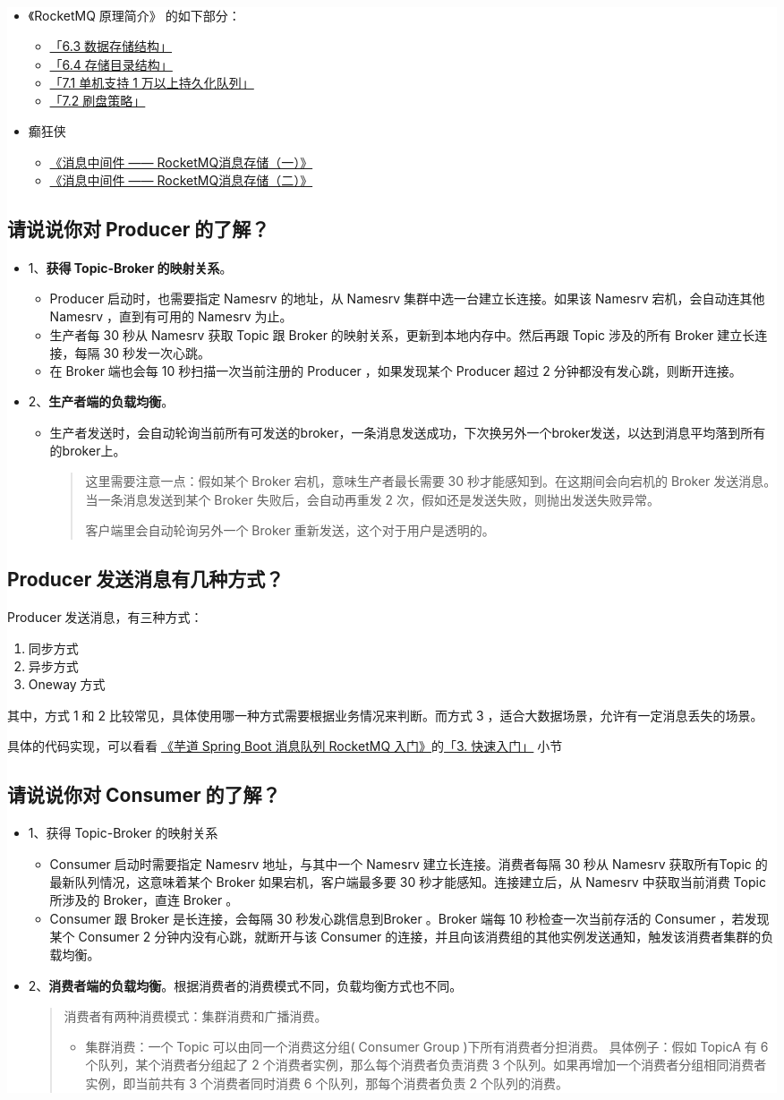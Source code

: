 - 《RocketMQ 原理简介》 的如下部分：

  - [「6.3 数据存储结构」](http://svip.iocoder.cn/RocketMQ/Interview/#)
  - [「6.4 存储目录结构」](http://svip.iocoder.cn/RocketMQ/Interview/#)
  - [「7.1 单机支持 1 万以上持久化队列」](http://svip.iocoder.cn/RocketMQ/Interview/#)
  - [「7.2 刷盘策略」](http://svip.iocoder.cn/RocketMQ/Interview/#)
  
- 癫狂侠

  - [《消息中间件 —— RocketMQ消息存储（一）》](https://www.jianshu.com/p/b73fdd893f98)
  - [《消息中间件 —— RocketMQ消息存储（二）》](https://www.jianshu.com/p/6d0c118c17de)

## 请说说你对 Producer 的了解？

- 1、**获得 Topic-Broker 的映射关系**。

  - Producer 启动时，也需要指定 Namesrv 的地址，从 Namesrv 集群中选一台建立长连接。如果该 Namesrv 宕机，会自动连其他 Namesrv ，直到有可用的 Namesrv 为止。
  - 生产者每 30 秒从 Namesrv 获取 Topic 跟 Broker 的映射关系，更新到本地内存中。然后再跟 Topic 涉及的所有 Broker 建立长连接，每隔 30 秒发一次心跳。
  - 在 Broker 端也会每 10 秒扫描一次当前注册的 Producer ，如果发现某个 Producer 超过 2 分钟都没有发心跳，则断开连接。

- 2、**生产者端的负载均衡**。

  - 生产者发送时，会自动轮询当前所有可发送的broker，一条消息发送成功，下次换另外一个broker发送，以达到消息平均落到所有的broker上。

    > 这里需要注意一点：假如某个 Broker 宕机，意味生产者最长需要 30 秒才能感知到。在这期间会向宕机的 Broker 发送消息。当一条消息发送到某个 Broker 失败后，会自动再重发 2 次，假如还是发送失败，则抛出发送失败异常。
    >
    > 客户端里会自动轮询另外一个 Broker 重新发送，这个对于用户是透明的。

## Producer 发送消息有几种方式？

Producer 发送消息，有三种方式：

1. 同步方式
2. 异步方式
3. Oneway 方式

其中，方式 1 和 2 比较常见，具体使用哪一种方式需要根据业务情况来判断。而方式 3 ，适合大数据场景，允许有一定消息丢失的场景。

具体的代码实现，可以看看 [《芋道 Spring Boot 消息队列 RocketMQ 入门》](http://www.iocoder.cn/Spring-Boot/RocketMQ/?vip)的[「3. 快速入门」](http://svip.iocoder.cn/RocketMQ/Interview/#) 小节

## 请说说你对 Consumer 的了解？

- 1、获得 Topic-Broker 的映射关系

  - Consumer 启动时需要指定 Namesrv 地址，与其中一个 Namesrv 建立长连接。消费者每隔 30 秒从 Namesrv 获取所有Topic 的最新队列情况，这意味着某个 Broker 如果宕机，客户端最多要 30 秒才能感知。连接建立后，从 Namesrv 中获取当前消费 Topic 所涉及的 Broker，直连 Broker 。
  - Consumer 跟 Broker 是长连接，会每隔 30 秒发心跳信息到Broker 。Broker 端每 10 秒检查一次当前存活的 Consumer ，若发现某个 Consumer 2 分钟内没有心跳，就断开与该 Consumer 的连接，并且向该消费组的其他实例发送通知，触发该消费者集群的负载均衡。
  
- 2、**消费者端的负载均衡**。根据消费者的消费模式不同，负载均衡方式也不同。

  > 消费者有两种消费模式：集群消费和广播消费。
  >
  > - 集群消费：一个 Topic 可以由同一个消费这分组( Consumer Group )下所有消费者分担消费。
  >   具体例子：假如 TopicA 有 6 个队列，某个消费者分组起了 2 个消费者实例，那么每个消费者负责消费 3 个队列。如果再增加一个消费者分组相同消费者实例，即当前共有 3 个消费者同时消费 6 个队列，那每个消费者负责 2 个队列的消费。
